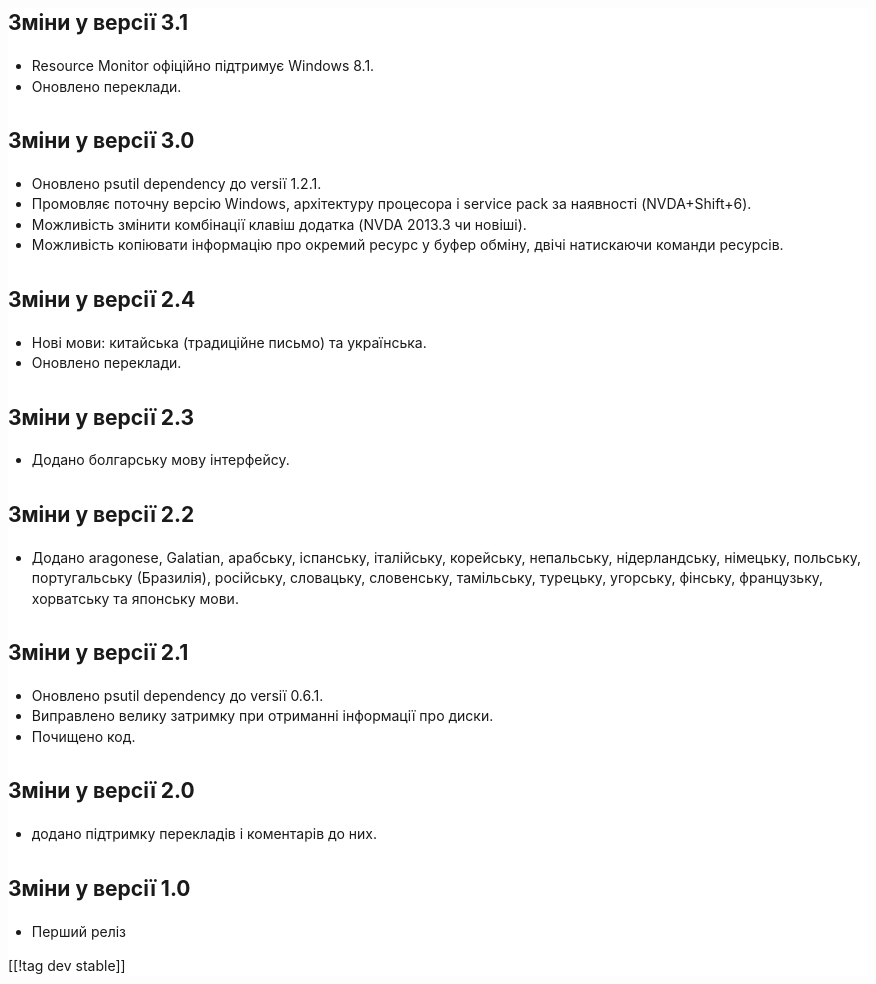 ## Зміни у версії 3.1

* Resource Monitor офіційно підтримує Windows 8.1.
* Оновлено переклади.

## Зміни у версії 3.0

* Оновлено psutil dependency до versії 1.2.1.
* Промовляє поточну версію Windows, архітектуру процесора і service pack за
  наявності (NVDA+Shift+6).
* Можливість змінити комбінації клавіш додатка (NVDA 2013.3 чи новіші).
* Можливість копіювати інформацію про окремий ресурс у буфер обміну, двічі
  натискаючи команди ресурсів.

## Зміни у версії 2.4

* Нові мови: китайська (традиційне письмо) та українська.
* Оновлено переклади.

## Зміни у версії 2.3

* Додано болгарську мову інтерфейсу.

## Зміни у версії 2.2

* Додано aragonese, Galatian, арабську, іспанську, італійську, корейську,
  непальську, нідерландську, німецьку, польську, португальську (Бразилія),
  російську, словацьку, словенську, тамільську, турецьку, угорську, фінську,
  французьку, хорватську та японську мови.

## Зміни у версії 2.1

* Оновлено psutil dependency до versії 0.6.1.
* Виправлено велику затримку при отриманні інформації про диски.
* Почищено код.

## Зміни у версії 2.0

* додано підтримку перекладів і коментарів до них.

## Зміни у версії 1.0

* Перший реліз

[[!tag dev stable]]

[1]: https://www.nvaccess.org/addonStore/legacy?file=resourceMonitor

